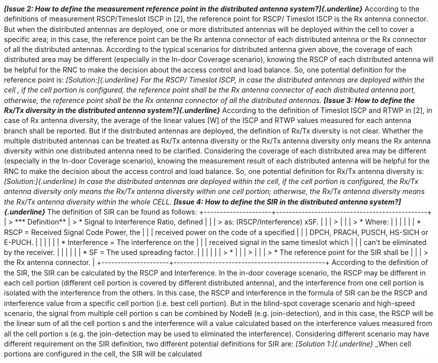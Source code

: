 **_[Issue 2: How to define the measurement reference point in the distributed
antenna system?]{.underline}_**
According to the definitions of measurement RSCP/Timeslot ISCP in [2], the
reference point for RSCP/ Timeslot ISCP is the Rx antenna connector. But when
the distributed antennas are deployed, one or more distributed antennas will
be deployed within the cell to cover a specific area; in this case, the
reference point can be the Rx antenna connector of each distributed antenna or
the Rx connector of all the distributed antennas. According to the typical
scenarios for distributed antenna given above, the coverage of each
distributed area may be different (especially in the In-door Coverage
scenario), knowing the RSCP of each distributed antenna will be helpful for
the RNC to make the decision about the access control and load balance. So,
one potential definition for the reference point is:
_[Solution:]{.underline}_
_For the RSCP/ Timeslot ISCP, in case the distributed antennas are deployed
within the cell , if the cell portion is configured, the reference point shall
be the Rx antenna connector of each distributed antenna port, otherwise, the
reference point shall be the Rx antenna connector of all the distributed
antennas._
**_[Issue 3: How to define the Rx/Tx diversity in the distributed antenna
system?]{.underline}_**
According to the definition of Timeslot ISCP and RTWP in [2], in case of Rx
antenna diversity, the average of the linear values [W] of the ISCP and RTWP
values measured for each antenna branch shall be reported. But if the
distributed antennas are deployed, the definition of Rx/Tx diversity is not
clear. Whether the multiple distributed antennas can be treated as Rx/Tx
antenna diversity or the Rx/Tx antenna diversity only means the Rx antenna
diversity within one distributed antenna need to be clarified. Considering the
coverage of each distributed area may be different (especially in the In-door
Coverage scenario), knowing the measurement result of each distributed antenna
will be helpful for the RNC to make the decision about the access control and
load balance. So, one potential definition for Rx/Tx antenna diversity is:
_[Solution:]{.underline}_
_In case the distributed antennas are deployed within the cell, if the cell
portion is configured, the Rx/Tx antenna diversity only means the Rx/Tx
antenna diversity within one cell portion; otherwise, the Rx/Tx antenna
diversity means the Rx/Tx antenna diversity within the whole CELL._
**_[Issue 4: How to define the SIR in the distributed antenna
system?]{.underline}_**
The definition of SIR can be found as follows:
+---------------------+-----------------------------------------------+ | > *** Definition** | > * Signal to Interference Ratio, defined | | | > as: (RSCP/Interference) xSF. | | | > | | | > * Where: | | | | | | * RSCP = Received Signal Code Power, the | | | received power on the code of a specified | | | DPCH, PRACH, PUSCH, HS-SICH or E-PUCH. | | | | | | * Interference = The interference on the | | | received signal in the same timeslot which | | | can't be eliminated by the receiver. | | | | | | * SF = The used spreading factor. | | | | | | > * | | | > | | | > * The reference point for the SIR shall be | | | > the Rx antenna connector. | +---------------------+-----------------------------------------------+
According to the definition of the SIR, the SIR can be calculated by the RSCP
and Interference. In the in-door coverage scenario, the RSCP may be different
in each cell portion (different cell portion is covered by different
distributed antenna), and the interference from one cell portion is isolated
with the interference from the others. In this case, the RSCP and interference
in the formula of SIR can be the RSCP and interference value from a specific
cell portion (i.e. best cell portion). But in the blind-spot coverage scenario
and high-speed scenario, the signal from multiple cell portion s can be
combined by NodeB (e.g. join-detection), and in this case, the RSCP will be
the linear sum of all the cell portion s and the interference will a value
calculated based on the interference values measured from all the cell portion
s (e.g. the join-detection may be used to eliminated the interference).
Considering different scenario may have different requirement on the SIR
definition, two different potential definitions for SIR are:
_[Solution 1:]{.underline}_
_When cell portions are configured in the cell, the SIR will be calculated